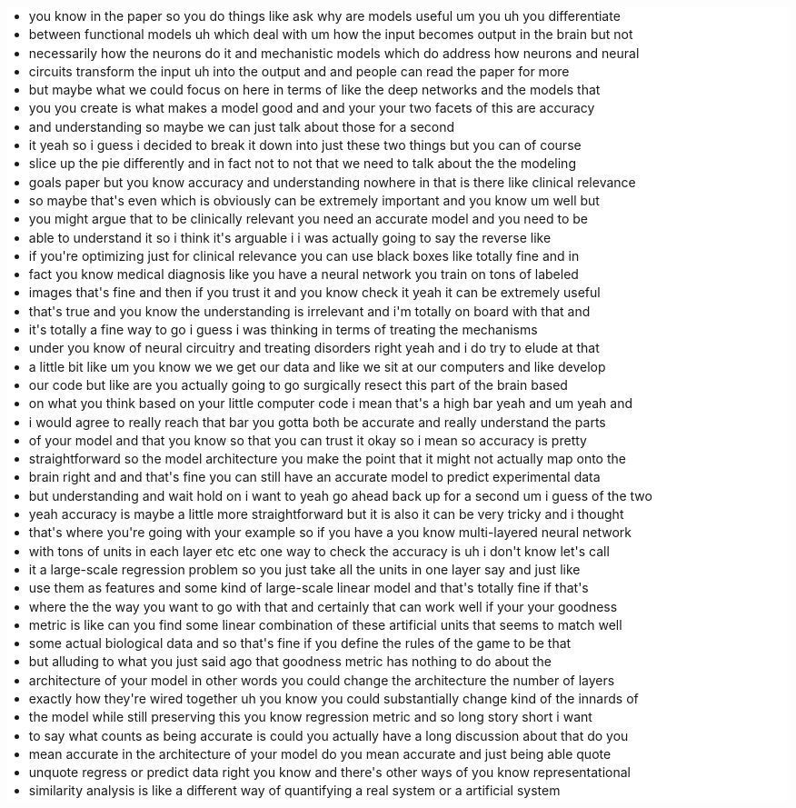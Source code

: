 *  you know in the paper so you do things like ask why are models useful um you uh you differentiate
*  between functional models uh which deal with um how the input becomes output in the brain but not
*  necessarily how the neurons do it and mechanistic models which do address how neurons and neural
*  circuits transform the input uh into the output and and people can read the paper for more
*  but maybe what we could focus on here in terms of like the deep networks and the models that
*  you you create is what makes a model good and and your your two facets of this are accuracy
*  and understanding so maybe we can just talk about those for a second
*  it yeah so i guess i decided to break it down into just these two things but you can of course
*  slice up the pie differently and in fact not to not that we need to talk about the the modeling
*  goals paper but you know accuracy and understanding nowhere in that is there like clinical relevance
*  so maybe that's even which is obviously can be extremely important and you know um well but
*  you might argue that to be clinically relevant you need an accurate model and you need to be
*  able to understand it so i think it's arguable i i was actually going to say the reverse like
*  if you're optimizing just for clinical relevance you can use black boxes like totally fine and in
*  fact you know medical diagnosis like you have a neural network you train on tons of labeled
*  images that's fine and then if you trust it and you know check it yeah it can be extremely useful
*  that's true and you know the understanding is irrelevant and i'm totally on board with that and
*  it's totally a fine way to go i guess i was thinking in terms of treating the mechanisms
*  under you know of neural circuitry and treating disorders right yeah and i do try to elude at that
*  a little bit like um you know we we get our data and like we sit at our computers and like develop
*  our code but like are you actually going to go surgically resect this part of the brain based
*  on what you think based on your little computer code i mean that's a high bar yeah and um yeah and
*  i would agree to really reach that bar you gotta both be accurate and really understand the parts
*  of your model and that you know so that you can trust it okay so i mean so accuracy is pretty
*  straightforward so the model architecture you make the point that it might not actually map onto the
*  brain right and and that's fine you can still have an accurate model to predict experimental data
*  but understanding and wait hold on i want to yeah go ahead back up for a second um i guess of the two
*  yeah accuracy is maybe a little more straightforward but it is also it can be very tricky and i thought
*  that's where you're going with your example so if you have a you know multi-layered neural network
*  with tons of units in each layer etc etc one way to check the accuracy is uh i don't know let's call
*  it a large-scale regression problem so you just take all the units in one layer say and just like
*  use them as features and some kind of large-scale linear model and that's totally fine if that's
*  where the the way you want to go with that and certainly that can work well if your your goodness
*  metric is like can you find some linear combination of these artificial units that seems to match well
*  some actual biological data and so that's fine if you define the rules of the game to be that
*  but alluding to what you just said ago that goodness metric has nothing to do about the
*  architecture of your model in other words you could change the architecture the number of layers
*  exactly how they're wired together uh you know you could substantially change kind of the innards of
*  the model while still preserving this you know regression metric and so long story short i want
*  to say what counts as being accurate is could you actually have a long discussion about that do you
*  mean accurate in the architecture of your model do you mean accurate and just being able quote
*  unquote regress or predict data right you know and there's other ways of you know representational
*  similarity analysis is like a different way of quantifying a real system or a artificial system